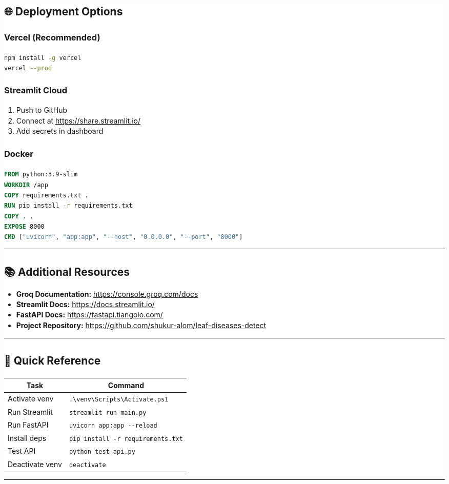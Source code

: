 
## 🌐 Deployment Options

### Vercel (Recommended)
```bash
npm install -g vercel
vercel --prod
```

### Streamlit Cloud
1. Push to GitHub
2. Connect at https://share.streamlit.io/
3. Add secrets in dashboard

### Docker
```dockerfile
FROM python:3.9-slim
WORKDIR /app
COPY requirements.txt .
RUN pip install -r requirements.txt
COPY . .
EXPOSE 8000
CMD ["uvicorn", "app:app", "--host", "0.0.0.0", "--port", "8000"]
```

---

## 📚 Additional Resources

- **Groq Documentation:** https://console.groq.com/docs
- **Streamlit Docs:** https://docs.streamlit.io/
- **FastAPI Docs:** https://fastapi.tiangolo.com/
- **Project Repository:** https://github.com/shukur-alom/leaf-diseases-detect

---

## 🎯 Quick Reference

| Task | Command |
|------|---------|
| Activate venv | `.\venv\Scripts\Activate.ps1` |
| Run Streamlit | `streamlit run main.py` |
| Run FastAPI | `uvicorn app:app --reload` |
| Install deps | `pip install -r requirements.txt` |
| Test API | `python test_api.py` |
| Deactivate venv | `deactivate` |

---